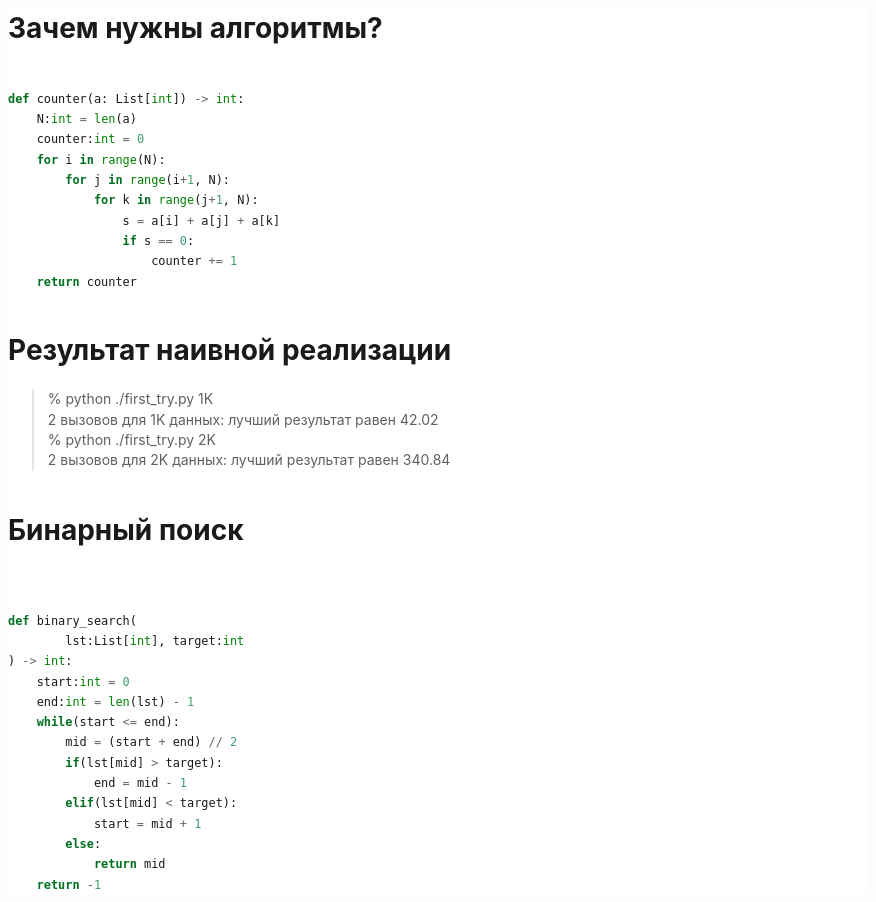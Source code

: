 
<a id="org6a5c08b"></a>

# Зачем нужны алгоритмы?

```python

def counter(a: List[int]) -> int:
    N:int = len(a)
    counter:int = 0
    for i in range(N):
        for j in range(i+1, N):
            for k in range(j+1, N):
                s = a[i] + a[j] + a[k]
                if s == 0:
                    counter += 1
    return counter


```


<a id="org5b3b38b"></a>

# Результат наивной реализации

>   % python ./first\_try.py 1K  
> 2 вызовов для 1K данных: лучший результат равен 42.02  
>   % python ./first\_try.py 2K  
> 2 вызовов для 2K данных: лучший результат равен 340.84  


<a id="org64181b0"></a>

# Бинарный поиск

```python


def binary_search(
        lst:List[int], target:int
) -> int:
    start:int = 0
    end:int = len(lst) - 1
    while(start <= end):
        mid = (start + end) // 2
        if(lst[mid] > target):
            end = mid - 1
        elif(lst[mid] < target):
            start = mid + 1
        else:
            return mid
    return -1
```
